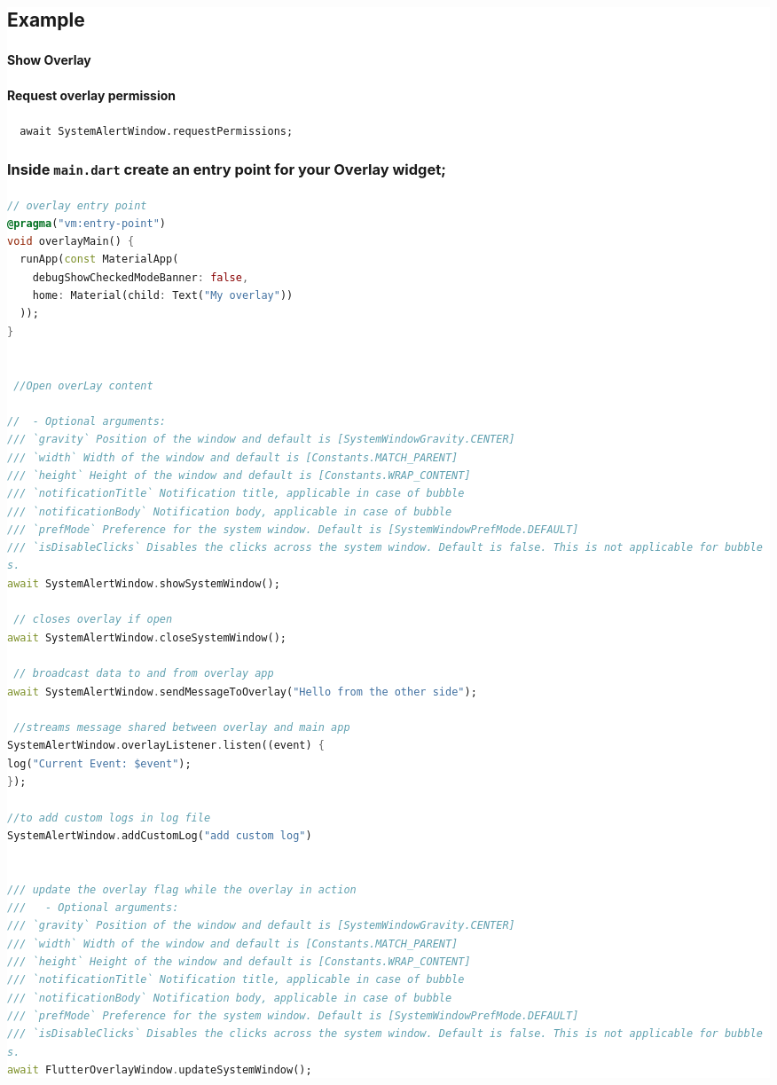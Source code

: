 ## Example

#### Show Overlay

#### Request overlay permission
      await SystemAlertWindow.requestPermissions;

### Inside `main.dart` create an entry point for your Overlay widget;
```dart
// overlay entry point
@pragma("vm:entry-point")
void overlayMain() {
  runApp(const MaterialApp(
    debugShowCheckedModeBanner: false,
    home: Material(child: Text("My overlay"))
  ));
}


 //Open overLay content

//  - Optional arguments:
/// `gravity` Position of the window and default is [SystemWindowGravity.CENTER]
/// `width` Width of the window and default is [Constants.MATCH_PARENT]
/// `height` Height of the window and default is [Constants.WRAP_CONTENT]
/// `notificationTitle` Notification title, applicable in case of bubble
/// `notificationBody` Notification body, applicable in case of bubble
/// `prefMode` Preference for the system window. Default is [SystemWindowPrefMode.DEFAULT]
/// `isDisableClicks` Disables the clicks across the system window. Default is false. This is not applicable for bubbles.
await SystemAlertWindow.showSystemWindow();

 // closes overlay if open
await SystemAlertWindow.closeSystemWindow();

 // broadcast data to and from overlay app
await SystemAlertWindow.sendMessageToOverlay("Hello from the other side");

 //streams message shared between overlay and main app
SystemAlertWindow.overlayListener.listen((event) {
log("Current Event: $event");
});

//to add custom logs in log file
SystemAlertWindow.addCustomLog("add custom log")


/// update the overlay flag while the overlay in action
///   - Optional arguments:
/// `gravity` Position of the window and default is [SystemWindowGravity.CENTER]
/// `width` Width of the window and default is [Constants.MATCH_PARENT]
/// `height` Height of the window and default is [Constants.WRAP_CONTENT]
/// `notificationTitle` Notification title, applicable in case of bubble
/// `notificationBody` Notification body, applicable in case of bubble
/// `prefMode` Preference for the system window. Default is [SystemWindowPrefMode.DEFAULT]
/// `isDisableClicks` Disables the clicks across the system window. Default is false. This is not applicable for bubbles.
await FlutterOverlayWindow.updateSystemWindow();

```
